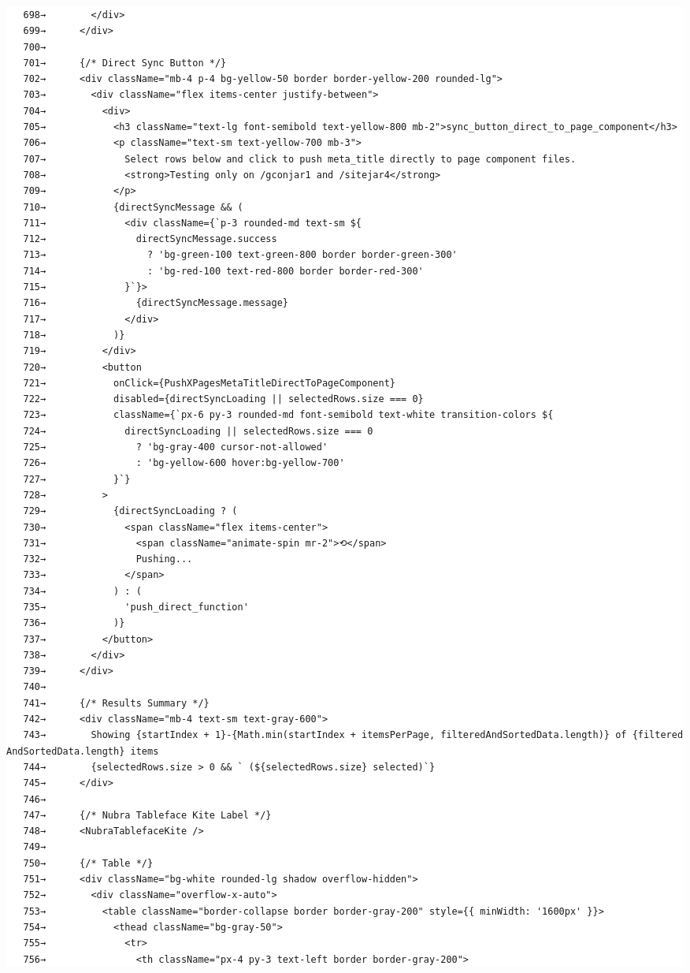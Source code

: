 ```
   698→        </div>
   699→      </div>
   700→
   701→      {/* Direct Sync Button */}
   702→      <div className="mb-4 p-4 bg-yellow-50 border border-yellow-200 rounded-lg">
   703→        <div className="flex items-center justify-between">
   704→          <div>
   705→            <h3 className="text-lg font-semibold text-yellow-800 mb-2">sync_button_direct_to_page_component</h3>
   706→            <p className="text-sm text-yellow-700 mb-3">
   707→              Select rows below and click to push meta_title directly to page component files. 
   708→              <strong>Testing only on /gconjar1 and /sitejar4</strong>
   709→            </p>
   710→            {directSyncMessage && (
   711→              <div className={`p-3 rounded-md text-sm ${
   712→                directSyncMessage.success 
   713→                  ? 'bg-green-100 text-green-800 border border-green-300' 
   714→                  : 'bg-red-100 text-red-800 border border-red-300'
   715→              }`}>
   716→                {directSyncMessage.message}
   717→              </div>
   718→            )}
   719→          </div>
   720→          <button
   721→            onClick={PushXPagesMetaTitleDirectToPageComponent}
   722→            disabled={directSyncLoading || selectedRows.size === 0}
   723→            className={`px-6 py-3 rounded-md font-semibold text-white transition-colors ${
   724→              directSyncLoading || selectedRows.size === 0
   725→                ? 'bg-gray-400 cursor-not-allowed'
   726→                : 'bg-yellow-600 hover:bg-yellow-700'
   727→            }`}
   728→          >
   729→            {directSyncLoading ? (
   730→              <span className="flex items-center">
   731→                <span className="animate-spin mr-2">⟲</span>
   732→                Pushing...
   733→              </span>
   734→            ) : (
   735→              'push_direct_function'
   736→            )}
   737→          </button>
   738→        </div>
   739→      </div>
   740→
   741→      {/* Results Summary */}
   742→      <div className="mb-4 text-sm text-gray-600">
   743→        Showing {startIndex + 1}-{Math.min(startIndex + itemsPerPage, filteredAndSortedData.length)} of {filteredAndSortedData.length} items
   744→        {selectedRows.size > 0 && ` (${selectedRows.size} selected)`}
   745→      </div>
   746→
   747→      {/* Nubra Tableface Kite Label */}
   748→      <NubraTablefaceKite />
   749→
   750→      {/* Table */}
   751→      <div className="bg-white rounded-lg shadow overflow-hidden">
   752→        <div className="overflow-x-auto">
   753→          <table className="border-collapse border border-gray-200" style={{ minWidth: '1600px' }}>
   754→            <thead className="bg-gray-50">
   755→              <tr>
   756→                <th className="px-4 py-3 text-left border border-gray-200">
```